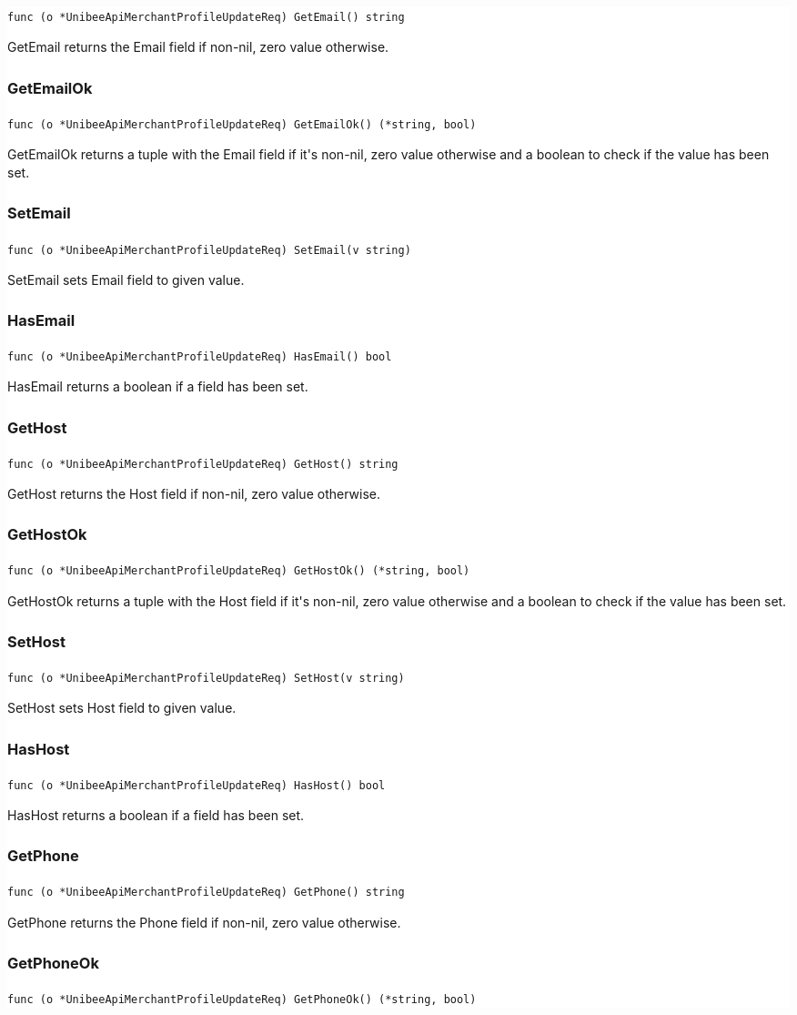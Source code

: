 `func (o *UnibeeApiMerchantProfileUpdateReq) GetEmail() string`

GetEmail returns the Email field if non-nil, zero value otherwise.

### GetEmailOk

`func (o *UnibeeApiMerchantProfileUpdateReq) GetEmailOk() (*string, bool)`

GetEmailOk returns a tuple with the Email field if it's non-nil, zero value otherwise
and a boolean to check if the value has been set.

### SetEmail

`func (o *UnibeeApiMerchantProfileUpdateReq) SetEmail(v string)`

SetEmail sets Email field to given value.

### HasEmail

`func (o *UnibeeApiMerchantProfileUpdateReq) HasEmail() bool`

HasEmail returns a boolean if a field has been set.

### GetHost

`func (o *UnibeeApiMerchantProfileUpdateReq) GetHost() string`

GetHost returns the Host field if non-nil, zero value otherwise.

### GetHostOk

`func (o *UnibeeApiMerchantProfileUpdateReq) GetHostOk() (*string, bool)`

GetHostOk returns a tuple with the Host field if it's non-nil, zero value otherwise
and a boolean to check if the value has been set.

### SetHost

`func (o *UnibeeApiMerchantProfileUpdateReq) SetHost(v string)`

SetHost sets Host field to given value.

### HasHost

`func (o *UnibeeApiMerchantProfileUpdateReq) HasHost() bool`

HasHost returns a boolean if a field has been set.

### GetPhone

`func (o *UnibeeApiMerchantProfileUpdateReq) GetPhone() string`

GetPhone returns the Phone field if non-nil, zero value otherwise.

### GetPhoneOk

`func (o *UnibeeApiMerchantProfileUpdateReq) GetPhoneOk() (*string, bool)`

